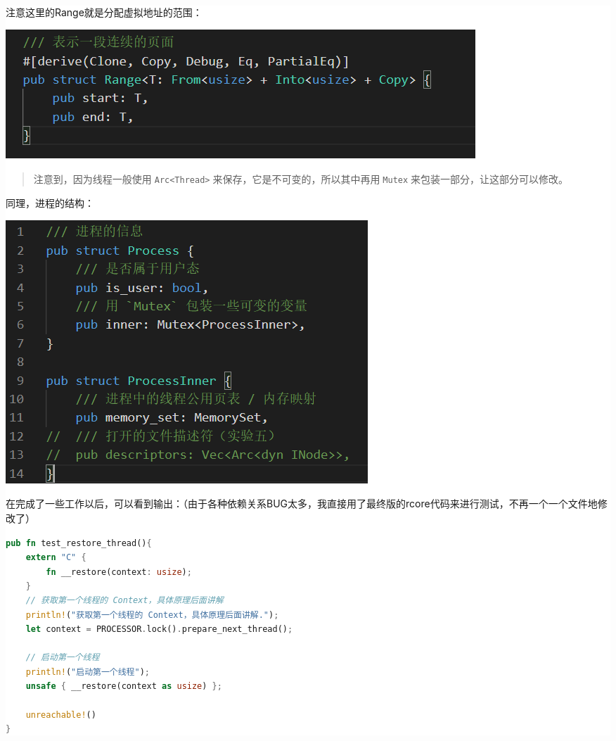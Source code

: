 注意这里的Range就是分配虚拟地址的范围：

![image-20200725153007458](%E6%93%8D%E4%BD%9C%E7%B3%BB%E7%BB%9F%E6%9A%91%E6%9C%9F%E9%A1%B9%E7%9B%AE/image-20200725153007458.png)

> 注意到，因为线程一般使用 `Arc<Thread>` 来保存，它是不可变的，所以其中再用 `Mutex` 来包装一部分，让这部分可以修改。

同理，进程的结构：

![image-20200725153252404](%E6%93%8D%E4%BD%9C%E7%B3%BB%E7%BB%9F%E6%9A%91%E6%9C%9F%E9%A1%B9%E7%9B%AE/image-20200725153252404.png)

在完成了一些工作以后，可以看到输出：（由于各种依赖关系BUG太多，我直接用了最终版的rcore代码来进行测试，不再一个一个文件地修改了）

```rust
pub fn test_restore_thread(){
    extern "C" {
        fn __restore(context: usize);
    }
    // 获取第一个线程的 Context，具体原理后面讲解
    println!("获取第一个线程的 Context，具体原理后面讲解.");
    let context = PROCESSOR.lock().prepare_next_thread();
    
    // 启动第一个线程
    println!("启动第一个线程");
    unsafe { __restore(context as usize) };

    unreachable!()
}
```
